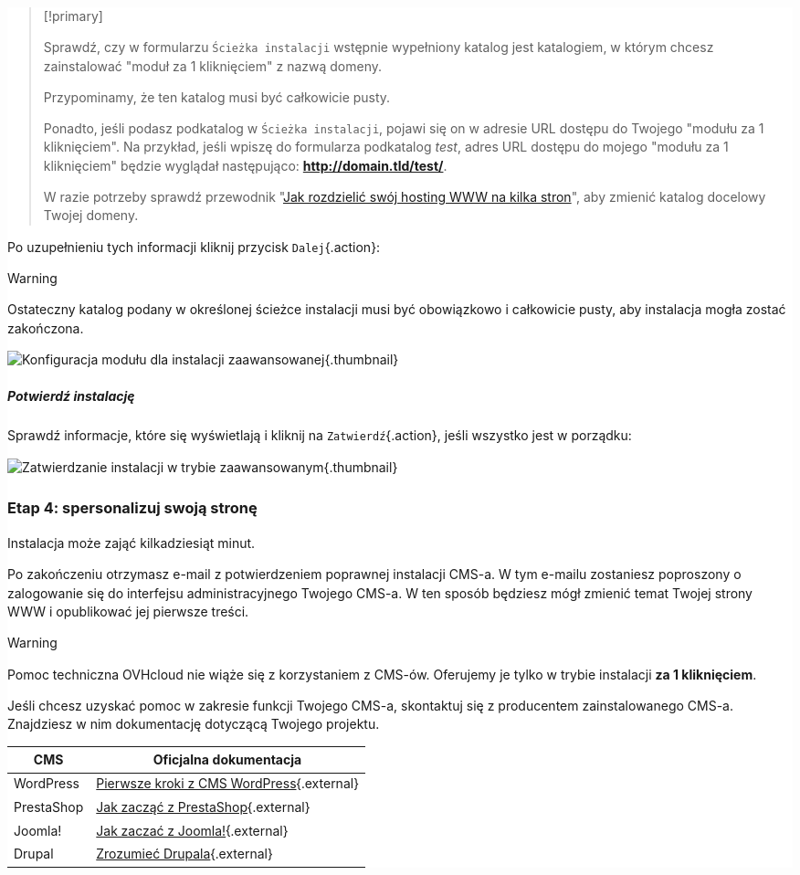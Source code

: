 > [!primary]
>
> Sprawdź, czy w formularzu `Ścieżka instalacji` wstępnie wypełniony katalog jest katalogiem, w którym chcesz zainstalować "moduł za 1 kliknięciem" z nazwą domeny.
>
> Przypominamy, że ten katalog musi być całkowicie pusty.
>
> Ponadto, jeśli podasz podkatalog w `Ścieżka instalacji`, pojawi się on w adresie URL dostępu do Twojego "modułu za 1 kliknięciem".
> Na przykład, jeśli wpiszę do formularza podkatalog *test*, adres URL dostępu do mojego "modułu za 1 kliknięciem" będzie wyglądał następująco: **http://domain.tld/test/**.
>
> W razie potrzeby sprawdź przewodnik "[Jak rozdzielić swój hosting WWW na kilka stron](/pages/web_cloud/web_hosting/multisites_configure_multisite)", aby zmienić katalog docelowy Twojej domeny.
>

Po uzupełnieniu tych informacji kliknij przycisk `Dalej`{.action}:

> [!warning]
>
> Ostateczny katalog podany w określonej ścieżce instalacji musi być obowiązkowo i całkowicie pusty, aby instalacja mogła zostać zakończona.
> 

![Konfiguracja modułu dla instalacji zaawansowanej](images/add-a-module-advanced-mod-step-2.png){.thumbnail}

##### Potwierdź instalację

Sprawdź informacje, które się wyświetlają i kliknij na `Zatwierdź`{.action}, jeśli wszystko jest w porządku:

![Zatwierdzanie instalacji w trybie zaawansowanym](images/add-a-module-advanced-mod-step-4.png){.thumbnail}

### Etap 4: spersonalizuj swoją stronę

Instalacja może zająć kilkadziesiąt minut.

Po zakończeniu otrzymasz e-mail z potwierdzeniem poprawnej instalacji CMS-a. W tym e-mailu zostaniesz poproszony o zalogowanie się do interfejsu administracyjnego Twojego CMS-a. W ten sposób będziesz mógł zmienić temat Twojej strony WWW i opublikować jej pierwsze treści.

> [!warning]
>
> Pomoc techniczna OVHcloud nie wiąże się z korzystaniem z CMS-ów. Oferujemy je tylko w trybie instalacji **za 1 kliknięciem**.
>

Jeśli chcesz uzyskać pomoc w zakresie funkcji Twojego CMS-a, skontaktuj się z producentem zainstalowanego CMS-a. Znajdziesz w nim dokumentację dotyczącą Twojego projektu.

|CMS|Oficjalna dokumentacja|
|---|---|
|WordPress|[Pierwsze kroki z CMS WordPress](https://wordpress.org/support/article/first-steps-with-wordpress/){.external}|
|PrestaShop|[Jak zacząć z PrestaShop](https://docs.prestashop-project.org/1.7-documentation/getting-started+Started){.external}|
|Joomla!|[Jak zaczać z Joomla!](https://www.joomla.org/about-joomla/getting-started.html){.external}|
|Drupal|[Zrozumieć Drupala](https://www.drupal.org/docs/7/understanding-drupal/overview){.external}|
